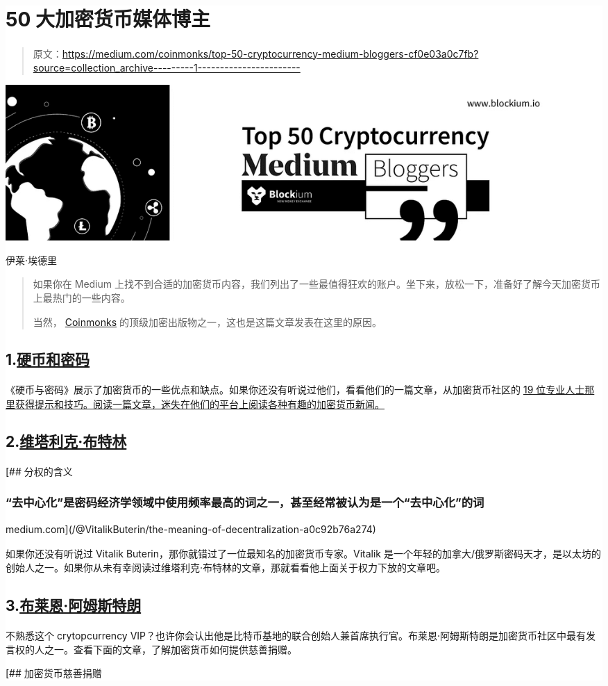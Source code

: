 # 50 大加密货币媒体博主

> 原文：<https://medium.com/coinmonks/top-50-cryptocurrency-medium-bloggers-cf0e03a0c7fb?source=collection_archive---------1----------------------->

![](img/fb70481f53c40842af76179191105604.png)

伊莱·埃德里

> 如果你在 Medium 上找不到合适的加密货币内容，我们列出了一些最值得狂欢的账户。坐下来，放松一下，准备好了解今天加密货币上最热门的一些内容。
> 
> 当然， [Coinmonks](/coinmonks/how-to-get-published-on-coinmonks-publication-bdf172add414) 的顶级加密出版物之一，这也是这篇文章发表在这里的原因。

## 1.[硬币和密码](https://medium.com/u/fffbcf90a5c9?source=post_page-----cf0e03a0c7fb--------------------------------)

《硬币与密码》展示了加密货币的一些优点和缺点。如果你还没有听说过他们，看看他们的一篇文章，从加密货币社区的 [19 位专业人士那里获得提示和技巧。阅读一篇文章，迷失在他们的平台上阅读各种有趣的加密货币新闻。](https://hackernoon.com/secrets-to-survival-19-pros-share-their-advice-on-crypto-trading-ec4b9d1dbb8b)

## 2.[维塔利克·布特林](https://medium.com/u/587a00dbce51?source=post_page-----cf0e03a0c7fb--------------------------------)

[](/@VitalikButerin/the-meaning-of-decentralization-a0c92b76a274) [## 分权的含义

### “去中心化”是密码经济学领域中使用频率最高的词之一，甚至经常被认为是一个“去中心化”的词

medium.com](/@VitalikButerin/the-meaning-of-decentralization-a0c92b76a274) 

如果你还没有听说过 Vitalik Buterin，那你就错过了一位最知名的加密货币专家。Vitalik 是一个年轻的加拿大/俄罗斯密码天才，是以太坊的创始人之一。如果你从未有幸阅读过维塔利克·布特林的文章，那就看看他上面关于权力下放的文章吧。

## 3.[布莱恩·阿姆斯特朗](https://medium.com/u/cbc31cc3214a?source=post_page-----cf0e03a0c7fb--------------------------------)

不熟悉这个 crytopcurrency VIP？也许你会认出他是比特币基地的联合创始人兼首席执行官。布莱恩·阿姆斯特朗是加密货币社区中最有发言权的人之一。查看下面的文章，了解加密货币如何提供慈善捐赠。

[](/@barmstrong/charitable-giving-with-cryptocurrency-11e24923cd4a) [## 加密货币慈善捐赠
